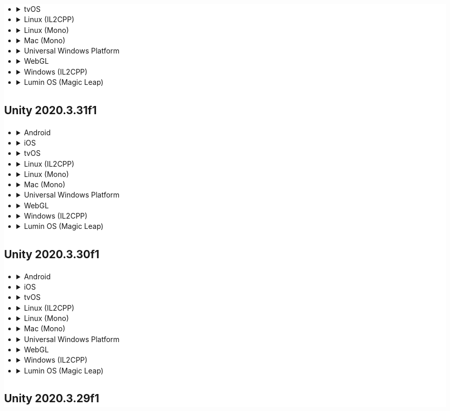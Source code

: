 - <details><summary>tvOS</summary></details>

- <details><summary>Linux (IL2CPP)</summary></details>

- <details><summary>Linux (Mono)</summary></details>

- <details><summary>Mac (Mono)</summary></details>

- <details><summary>Universal Windows Platform</summary></details>

- <details><summary>WebGL</summary></details>

- <details><summary>Windows (IL2CPP)</summary></details>

- <details><summary>Lumin OS (Magic Leap)</summary></details>

## Unity 2020.3.31f1

- <details><summary>Android</summary></details>

- <details><summary>iOS</summary></details>

- <details><summary>tvOS</summary></details>

- <details><summary>Linux (IL2CPP)</summary></details>

- <details><summary>Linux (Mono)</summary></details>

- <details><summary>Mac (Mono)</summary></details>

- <details><summary>Universal Windows Platform</summary></details>

- <details><summary>WebGL</summary></details>

- <details><summary>Windows (IL2CPP)</summary></details>

- <details><summary>Lumin OS (Magic Leap)</summary></details>

## Unity 2020.3.30f1

- <details><summary>Android</summary></details>

- <details><summary>iOS</summary></details>

- <details><summary>tvOS</summary></details>

- <details><summary>Linux (IL2CPP)</summary></details>

- <details><summary>Linux (Mono)</summary></details>

- <details><summary>Mac (Mono)</summary></details>

- <details><summary>Universal Windows Platform</summary></details>

- <details><summary>WebGL</summary></details>

- <details><summary>Windows (IL2CPP)</summary></details>

- <details><summary>Lumin OS (Magic Leap)</summary></details>

## Unity 2020.3.29f1
